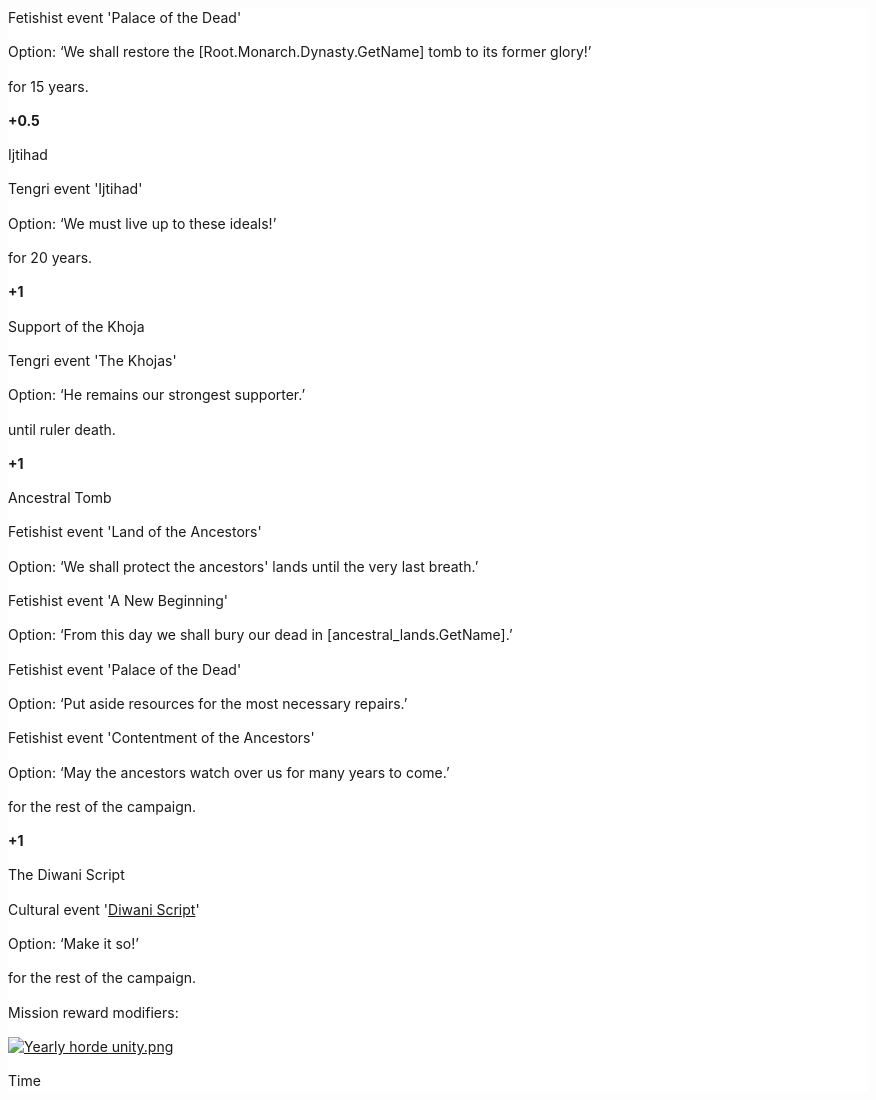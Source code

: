 Fetishist event 'Palace of the Dead'

Option: ‘We shall restore the \[Root.Monarch.Dynasty.GetName\] tomb to its former glory!’

for 15 years.

**+0.5**

Ijtihad

Tengri event 'Ijtihad'

Option: ‘We must live up to these ideals!’

for 20 years.

**+1**

Support of the Khoja

Tengri event 'The Khojas'

Option: ‘He remains our strongest supporter.’

until ruler death.

**+1**

Ancestral Tomb

Fetishist event 'Land of the Ancestors'

Option: ‘We shall protect the ancestors' lands until the very last breath.’  

Fetishist event 'A New Beginning'

Option: ‘From this day we shall bury our dead in \[ancestral\_lands.GetName\].’  

Fetishist event 'Palace of the Dead'

Option: ‘Put aside resources for the most necessary repairs.’  

Fetishist event 'Contentment of the Ancestors'

Option: ‘May the ancestors watch over us for many years to come.’  

for the rest of the campaign.

**+1**

The Diwani Script

Cultural event '[Diwani Script](/Diwani_Script "Diwani Script")'

Option: ‘Make it so!’

for the rest of the campaign.

  
Mission reward modifiers:

[![Yearly horde unity.png](/images/thumb/3/33/Yearly_horde_unity.png/28px-Yearly_horde_unity.png)](/Yearly_horde_unity "Yearly horde unity")

Time

